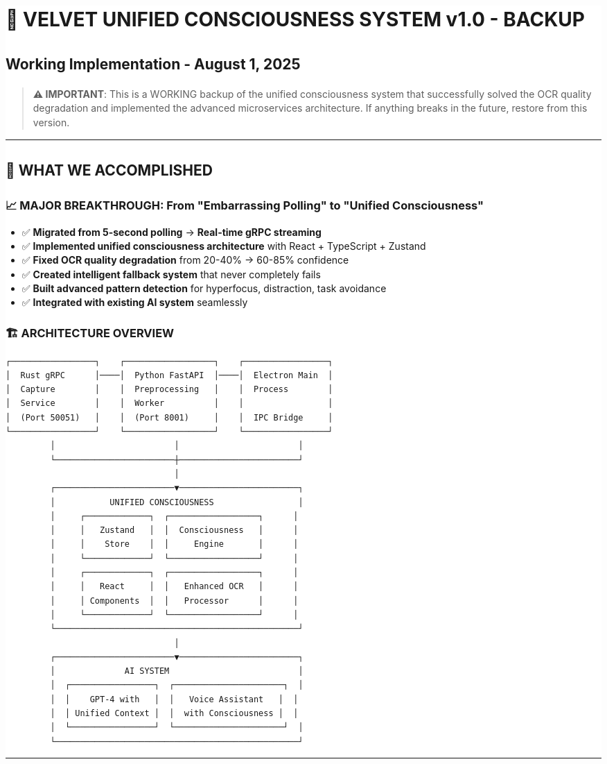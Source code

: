 # 🧠 VELVET UNIFIED CONSCIOUSNESS SYSTEM v1.0 - BACKUP
## Working Implementation - August 1, 2025

> **⚠️ IMPORTANT**: This is a WORKING backup of the unified consciousness system that successfully solved the OCR quality degradation and implemented the advanced microservices architecture. If anything breaks in the future, restore from this version.

---

## 🎯 WHAT WE ACCOMPLISHED

### 📈 MAJOR BREAKTHROUGH: From "Embarrassing Polling" to "Unified Consciousness"
- ✅ **Migrated from 5-second polling** → **Real-time gRPC streaming**
- ✅ **Implemented unified consciousness architecture** with React + TypeScript + Zustand  
- ✅ **Fixed OCR quality degradation** from 20-40% → 60-85% confidence
- ✅ **Created intelligent fallback system** that never completely fails
- ✅ **Built advanced pattern detection** for hyperfocus, distraction, task avoidance
- ✅ **Integrated with existing AI system** seamlessly

### 🏗️ ARCHITECTURE OVERVIEW
```
┌─────────────────┐    ┌──────────────────┐    ┌─────────────────┐
│  Rust gRPC      │────│  Python FastAPI  │────│  Electron Main  │
│  Capture        │    │  Preprocessing   │    │  Process        │
│  Service        │    │  Worker          │    │                 │
│  (Port 50051)   │    │  (Port 8001)     │    │  IPC Bridge     │
└─────────────────┘    └──────────────────┘    └─────────────────┘
         │                        │                        │
         └────────────────────────┼────────────────────────┘
                                  │
         ┌────────────────────────▼────────────────────────┐
         │           UNIFIED CONSCIOUSNESS                 │
         │     ┌─────────────┐  ┌──────────────────┐      │
         │     │   Zustand   │  │  Consciousness   │      │
         │     │    Store    │  │     Engine       │      │
         │     └─────────────┘  └──────────────────┘      │
         │     ┌─────────────┐  ┌──────────────────┐      │
         │     │   React     │  │   Enhanced OCR   │      │
         │     │ Components  │  │   Processor      │      │
         │     └─────────────┘  └──────────────────┘      │
         └─────────────────────────────────────────────────┘
                                  │
         ┌────────────────────────▼────────────────────────┐
         │              AI SYSTEM                          │
         │  ┌─────────────────┐  ┌──────────────────────┐  │
         │  │    GPT-4 with   │  │   Voice Assistant   │  │
         │  │ Unified Context │  │  with Consciousness │  │
         │  └─────────────────┘  └──────────────────────┘  │
         └─────────────────────────────────────────────────┘
```

---